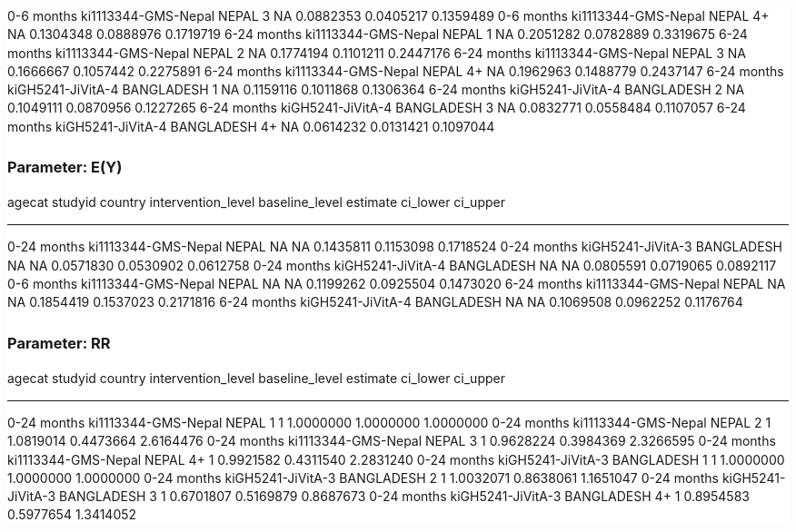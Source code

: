 0-6 months    ki1113344-GMS-Nepal   NEPAL        3                    NA                0.0882353   0.0405217   0.1359489
0-6 months    ki1113344-GMS-Nepal   NEPAL        4+                   NA                0.1304348   0.0888976   0.1719719
6-24 months   ki1113344-GMS-Nepal   NEPAL        1                    NA                0.2051282   0.0782889   0.3319675
6-24 months   ki1113344-GMS-Nepal   NEPAL        2                    NA                0.1774194   0.1101211   0.2447176
6-24 months   ki1113344-GMS-Nepal   NEPAL        3                    NA                0.1666667   0.1057442   0.2275891
6-24 months   ki1113344-GMS-Nepal   NEPAL        4+                   NA                0.1962963   0.1488779   0.2437147
6-24 months   kiGH5241-JiVitA-4     BANGLADESH   1                    NA                0.1159116   0.1011868   0.1306364
6-24 months   kiGH5241-JiVitA-4     BANGLADESH   2                    NA                0.1049111   0.0870956   0.1227265
6-24 months   kiGH5241-JiVitA-4     BANGLADESH   3                    NA                0.0832771   0.0558484   0.1107057
6-24 months   kiGH5241-JiVitA-4     BANGLADESH   4+                   NA                0.0614232   0.0131421   0.1097044


### Parameter: E(Y)


agecat        studyid               country      intervention_level   baseline_level     estimate    ci_lower    ci_upper
------------  --------------------  -----------  -------------------  ---------------  ----------  ----------  ----------
0-24 months   ki1113344-GMS-Nepal   NEPAL        NA                   NA                0.1435811   0.1153098   0.1718524
0-24 months   kiGH5241-JiVitA-3     BANGLADESH   NA                   NA                0.0571830   0.0530902   0.0612758
0-24 months   kiGH5241-JiVitA-4     BANGLADESH   NA                   NA                0.0805591   0.0719065   0.0892117
0-6 months    ki1113344-GMS-Nepal   NEPAL        NA                   NA                0.1199262   0.0925504   0.1473020
6-24 months   ki1113344-GMS-Nepal   NEPAL        NA                   NA                0.1854419   0.1537023   0.2171816
6-24 months   kiGH5241-JiVitA-4     BANGLADESH   NA                   NA                0.1069508   0.0962252   0.1176764


### Parameter: RR


agecat        studyid               country      intervention_level   baseline_level     estimate    ci_lower    ci_upper
------------  --------------------  -----------  -------------------  ---------------  ----------  ----------  ----------
0-24 months   ki1113344-GMS-Nepal   NEPAL        1                    1                 1.0000000   1.0000000   1.0000000
0-24 months   ki1113344-GMS-Nepal   NEPAL        2                    1                 1.0819014   0.4473664   2.6164476
0-24 months   ki1113344-GMS-Nepal   NEPAL        3                    1                 0.9628224   0.3984369   2.3266595
0-24 months   ki1113344-GMS-Nepal   NEPAL        4+                   1                 0.9921582   0.4311540   2.2831240
0-24 months   kiGH5241-JiVitA-3     BANGLADESH   1                    1                 1.0000000   1.0000000   1.0000000
0-24 months   kiGH5241-JiVitA-3     BANGLADESH   2                    1                 1.0032071   0.8638061   1.1651047
0-24 months   kiGH5241-JiVitA-3     BANGLADESH   3                    1                 0.6701807   0.5169879   0.8687673
0-24 months   kiGH5241-JiVitA-3     BANGLADESH   4+                   1                 0.8954583   0.5977654   1.3414052